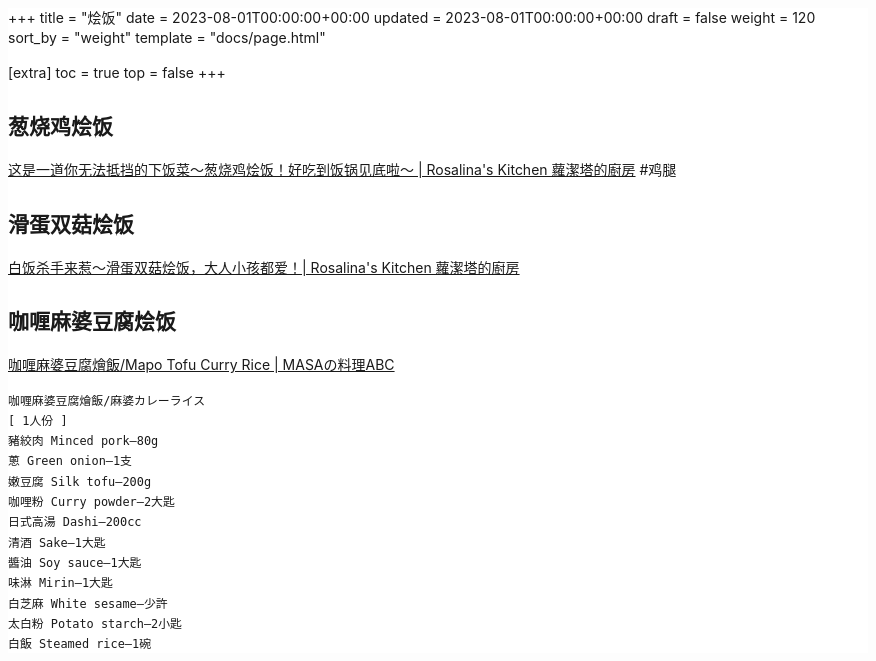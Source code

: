 +++
title = "烩饭"
date = 2023-08-01T00:00:00+00:00
updated = 2023-08-01T00:00:00+00:00
draft = false
weight = 120
sort_by = "weight"
template = "docs/page.html"

[extra]
toc = true
top = false
+++


## 葱烧鸡烩饭

[这是一道你无法抵挡的下饭菜～葱烧鸡烩饭！好吃到饭锅见底啦～ | Rosalina's Kitchen 蘿潔塔的廚房](https://www.youtube.com/watch?v=PQna_Xg6p-E)
#鸡腿

<iframe width="560" height="315" src="https://www.youtube.com/embed/PQna_Xg6p-E" title="YouTube video player" frameborder="0" allow="accelerometer; autoplay; clipboard-write; encrypted-media; gyroscope; picture-in-picture" allowfullscreen></iframe>

## 滑蛋双菇烩饭

[白饭杀手来惹～滑蛋双菇烩饭，大人小孩都爱！| Rosalina's Kitchen 蘿潔塔的廚房](https://www.youtube.com/watch?v=nCPZPUQ8bTo)

<iframe width="560" height="315" src="https://www.youtube.com/embed/nCPZPUQ8bTo" title="YouTube video player" frameborder="0" allow="accelerometer; autoplay; clipboard-write; encrypted-media; gyroscope; picture-in-picture" allowfullscreen></iframe>

## 咖喱麻婆豆腐烩饭

[咖喱麻婆豆腐燴飯/Mapo Tofu Curry Rice | MASAの料理ABC](https://www.youtube.com/watch?v=qVWPCw5aBVk)

<iframe width="560" height="315" src="https://www.youtube.com/embed/qVWPCw5aBVk" title="YouTube video player" frameborder="0" allow="accelerometer; autoplay; clipboard-write; encrypted-media; gyroscope; picture-in-picture" allowfullscreen></iframe>

```
咖喱麻婆豆腐燴飯/麻婆カレーライス
[ 1人份 ]
豬絞肉 Minced pork—80g
蔥 Green onion—1支
嫩豆腐 Silk tofu—200g
咖哩粉 Curry powder—2大匙
日式高湯 Dashi—200cc
清酒 Sake—1大匙
醬油 Soy sauce—1大匙
味淋 Mirin—1大匙
白芝麻 White sesame—少許
太白粉 Potato starch—2小匙
白飯 Steamed rice—1碗
```
